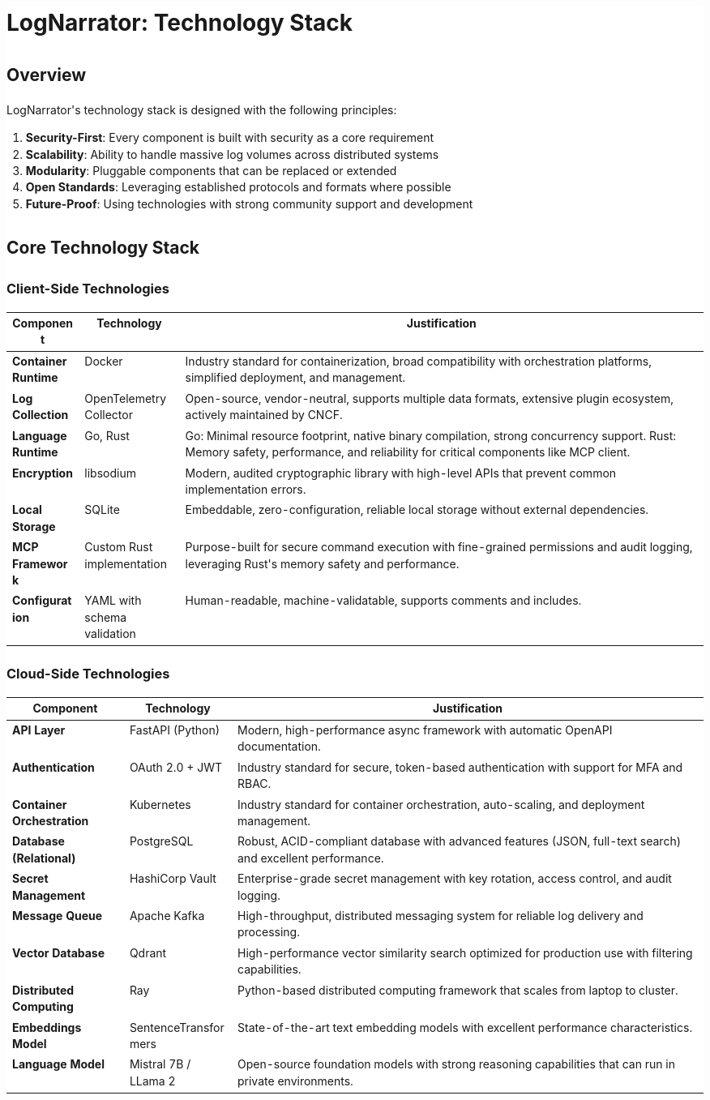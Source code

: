 # LogNarrator: Technology Stack

## Overview

LogNarrator's technology stack is designed with the following principles:

1. **Security-First**: Every component is built with security as a core requirement
2. **Scalability**: Ability to handle massive log volumes across distributed systems
3. **Modularity**: Pluggable components that can be replaced or extended
4. **Open Standards**: Leveraging established protocols and formats where possible
5. **Future-Proof**: Using technologies with strong community support and development

## Core Technology Stack

### Client-Side Technologies

| Component | Technology | Justification |
|-----------|------------|---------------|
| **Container Runtime** | Docker | Industry standard for containerization, broad compatibility with orchestration platforms, simplified deployment, and management. |
| **Log Collection** | OpenTelemetry Collector | Open-source, vendor-neutral, supports multiple data formats, extensive plugin ecosystem, actively maintained by CNCF. |
| **Language Runtime** | Go, Rust | Go: Minimal resource footprint, native binary compilation, strong concurrency support. Rust: Memory safety, performance, and reliability for critical components like MCP client. |
| **Encryption** | libsodium | Modern, audited cryptographic library with high-level APIs that prevent common implementation errors. |
| **Local Storage** | SQLite | Embeddable, zero-configuration, reliable local storage without external dependencies. |
| **MCP Framework** | Custom Rust implementation | Purpose-built for secure command execution with fine-grained permissions and audit logging, leveraging Rust's memory safety and performance. |
| **Configuration** | YAML with schema validation | Human-readable, machine-validatable, supports comments and includes. |

### Cloud-Side Technologies

| Component | Technology | Justification |
|-----------|------------|---------------|
| **API Layer** | FastAPI (Python) | Modern, high-performance async framework with automatic OpenAPI documentation. |
| **Authentication** | OAuth 2.0 + JWT | Industry standard for secure, token-based authentication with support for MFA and RBAC. |
| **Container Orchestration** | Kubernetes | Industry standard for container orchestration, auto-scaling, and deployment management. |
| **Database (Relational)** | PostgreSQL | Robust, ACID-compliant database with advanced features (JSON, full-text search) and excellent performance. |
| **Secret Management** | HashiCorp Vault | Enterprise-grade secret management with key rotation, access control, and audit logging. |
| **Message Queue** | Apache Kafka | High-throughput, distributed messaging system for reliable log delivery and processing. |
| **Vector Database** | Qdrant | High-performance vector similarity search optimized for production use with filtering capabilities. |
| **Distributed Computing** | Ray | Python-based distributed computing framework that scales from laptop to cluster. |
| **Embeddings Model** | SentenceTransformers | State-of-the-art text embedding models with excellent performance characteristics. |
| **Language Model** | Mistral 7B / LLama 2 | Open-source foundation models with strong reasoning capabilities that can run in private environments. |
